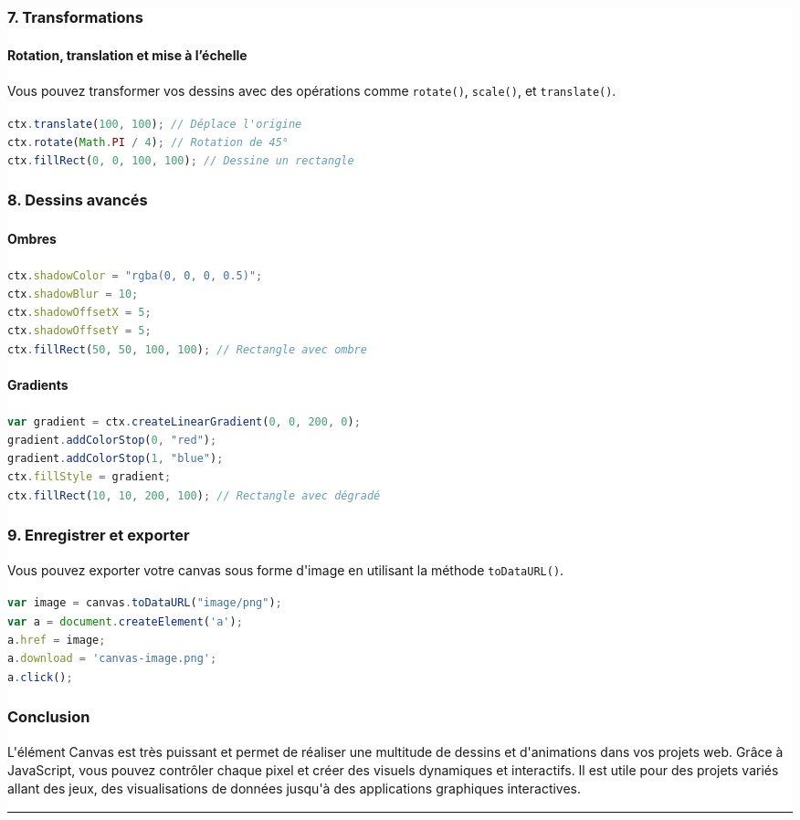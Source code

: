 ```javascript
```

### 7. **Transformations**

#### Rotation, translation et mise à l’échelle
Vous pouvez transformer vos dessins avec des opérations comme `rotate()`, `scale()`, et `translate()`.

```javascript
ctx.translate(100, 100); // Déplace l'origine
ctx.rotate(Math.PI / 4); // Rotation de 45°
ctx.fillRect(0, 0, 100, 100); // Dessine un rectangle
```

### 8. **Dessins avancés**

#### Ombres
```javascript
ctx.shadowColor = "rgba(0, 0, 0, 0.5)";
ctx.shadowBlur = 10;
ctx.shadowOffsetX = 5;
ctx.shadowOffsetY = 5;
ctx.fillRect(50, 50, 100, 100); // Rectangle avec ombre
```

#### Gradients
```javascript
var gradient = ctx.createLinearGradient(0, 0, 200, 0);
gradient.addColorStop(0, "red");
gradient.addColorStop(1, "blue");
ctx.fillStyle = gradient;
ctx.fillRect(10, 10, 200, 100); // Rectangle avec dégradé
```

### 9. **Enregistrer et exporter**

Vous pouvez exporter votre canvas sous forme d'image en utilisant la méthode `toDataURL()`.

```javascript
var image = canvas.toDataURL("image/png");
var a = document.createElement('a');
a.href = image;
a.download = 'canvas-image.png';
a.click();
```

### Conclusion

L'élément Canvas est très puissant et permet de réaliser une multitude de dessins et d'animations dans vos projets web. Grâce à JavaScript, vous pouvez contrôler chaque pixel et créer des visuels dynamiques et interactifs. Il est utile pour des projets variés allant des jeux, des visualisations de données jusqu'à des applications graphiques interactives.

---